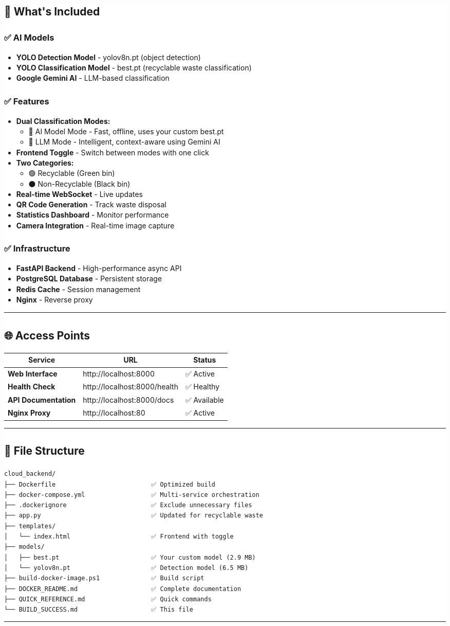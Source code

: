 
## 🎯 What's Included

### ✅ AI Models
- **YOLO Detection Model** - yolov8n.pt (object detection)
- **YOLO Classification Model** - best.pt (recyclable waste classification)
- **Google Gemini AI** - LLM-based classification

### ✅ Features
- **Dual Classification Modes:**
  - 🤖 AI Model Mode - Fast, offline, uses your custom best.pt
  - 🧠 LLM Mode - Intelligent, context-aware using Gemini AI
- **Frontend Toggle** - Switch between modes with one click
- **Two Categories:**
  - 🟢 Recyclable (Green bin)
  - ⚫ Non-Recyclable (Black bin)
- **Real-time WebSocket** - Live updates
- **QR Code Generation** - Track waste disposal
- **Statistics Dashboard** - Monitor performance
- **Camera Integration** - Real-time image capture

### ✅ Infrastructure
- **FastAPI Backend** - High-performance async API
- **PostgreSQL Database** - Persistent storage
- **Redis Cache** - Session management
- **Nginx** - Reverse proxy

---

## 🌐 Access Points

| Service | URL | Status |
|---------|-----|--------|
| **Web Interface** | http://localhost:8000 | ✅ Active |
| **Health Check** | http://localhost:8000/health | ✅ Healthy |
| **API Documentation** | http://localhost:8000/docs | ✅ Available |
| **Nginx Proxy** | http://localhost:80 | ✅ Active |

---

## 📁 File Structure

```
cloud_backend/
├── Dockerfile                          ✅ Optimized build
├── docker-compose.yml                  ✅ Multi-service orchestration
├── .dockerignore                       ✅ Exclude unnecessary files
├── app.py                              ✅ Updated for recyclable waste
├── templates/
│   └── index.html                      ✅ Frontend with toggle
├── models/
│   ├── best.pt                         ✅ Your custom model (2.9 MB)
│   └── yolov8n.pt                      ✅ Detection model (6.5 MB)
├── build-docker-image.ps1              ✅ Build script
├── DOCKER_README.md                    ✅ Complete documentation
├── QUICK_REFERENCE.md                  ✅ Quick commands
└── BUILD_SUCCESS.md                    ✅ This file
```

---
